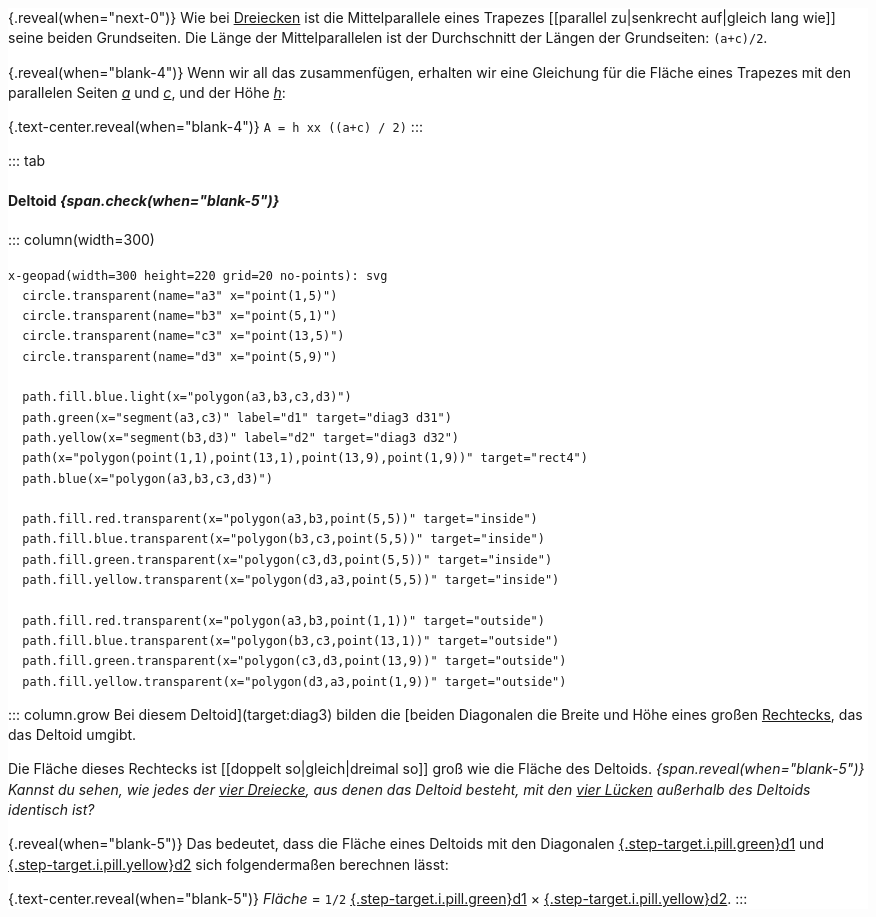 {.reveal(when="next-0")} Wie bei [Dreiecken](gloss:triangle-midsegment) ist die
Mittelparallele eines Trapezes [[parallel zu|senkrecht auf|gleich lang wie]]
 seine beiden Grundseiten. Die Länge der Mittelparallelen ist der Durchschnitt der Längen der
Grundseiten: `(a+c)/2`.

{.reveal(when="blank-4")} Wenn wir all das zusammenfügen, erhalten wir eine Gleichung für die
Fläche eines Trapezes mit den parallelen Seiten [_a_](target:base-2) und [_c_](target:base-1),
und der Höhe [_h_](target:t-height):

{.text-center.reveal(when="blank-4")} `A = h xx ((a+c) / 2)`
:::

::: tab
#### Deltoid _{span.check(when="blank-5")}_

::: column(width=300)

    x-geopad(width=300 height=220 grid=20 no-points): svg
      circle.transparent(name="a3" x="point(1,5)")
      circle.transparent(name="b3" x="point(5,1)")
      circle.transparent(name="c3" x="point(13,5)")
      circle.transparent(name="d3" x="point(5,9)")
      
      path.fill.blue.light(x="polygon(a3,b3,c3,d3)")
      path.green(x="segment(a3,c3)" label="d1" target="diag3 d31")
      path.yellow(x="segment(b3,d3)" label="d2" target="diag3 d32")
      path(x="polygon(point(1,1),point(13,1),point(13,9),point(1,9))" target="rect4")
      path.blue(x="polygon(a3,b3,c3,d3)")
      
      path.fill.red.transparent(x="polygon(a3,b3,point(5,5))" target="inside")
      path.fill.blue.transparent(x="polygon(b3,c3,point(5,5))" target="inside")
      path.fill.green.transparent(x="polygon(c3,d3,point(5,5))" target="inside")
      path.fill.yellow.transparent(x="polygon(d3,a3,point(5,5))" target="inside")
      
      path.fill.red.transparent(x="polygon(a3,b3,point(1,1))" target="outside")
      path.fill.blue.transparent(x="polygon(b3,c3,point(13,1))" target="outside")
      path.fill.green.transparent(x="polygon(c3,d3,point(13,9))" target="outside")
      path.fill.yellow.transparent(x="polygon(d3,a3,point(1,9))" target="outside")

::: column.grow
Bei diesem Deltoid](target:diag3) bilden die [beiden Diagonalen die Breite und Höhe
eines großen [Rechtecks](target:rect4), das das Deltoid umgibt.

Die Fläche dieses Rechtecks ist [[doppelt so|gleich|dreimal so]] groß wie die Fläche des
Deltoids. _{span.reveal(when="blank-5")} Kannst du sehen, wie jedes der [vier
Dreiecke](target:inside), aus denen das Deltoid besteht, mit den
[vier Lücken](target:outside) außerhalb des Deltoids identisch ist?_

{.reveal(when="blank-5")} Das bedeutet, dass die Fläche eines Deltoids mit den Diagonalen
[{.step-target.i.pill.green}d1](target:d31) und
[{.step-target.i.pill.yellow}d2](target:d32) sich folgendermaßen berechnen lässt:

{.text-center.reveal(when="blank-5")} _Fläche_ = `1/2`
[{.step-target.i.pill.green}d1](target:d31) ×
[{.step-target.i.pill.yellow}d2](target:d32).
:::
